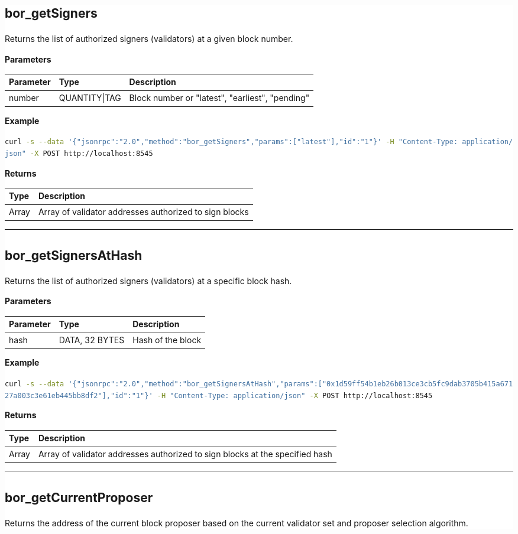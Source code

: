 
## **bor_getSigners**

Returns the list of authorized signers (validators) at a given block number.

**Parameters**

| Parameter | Type | Description |
| :---- | :---- | :---- |
| number | QUANTITY\|TAG | Block number or "latest", "earliest", "pending" |

**Example**

```bash
curl -s --data '{"jsonrpc":"2.0","method":"bor_getSigners","params":["latest"],"id":"1"}' -H "Content-Type: application/json" -X POST http://localhost:8545
```

**Returns**

| Type | Description |
| :---- | :---- |
| Array | Array of validator addresses authorized to sign blocks |

---

## **bor_getSignersAtHash**

Returns the list of authorized signers (validators) at a specific block hash.

**Parameters**

| Parameter | Type | Description |
| :---- | :---- | :---- |
| hash | DATA, 32 BYTES | Hash of the block |

**Example**

```bash
curl -s --data '{"jsonrpc":"2.0","method":"bor_getSignersAtHash","params":["0x1d59ff54b1eb26b013ce3cb5fc9dab3705b415a67127a003c3e61eb445bb8df2"],"id":"1"}' -H "Content-Type: application/json" -X POST http://localhost:8545
```

**Returns**

| Type | Description |
| :---- | :---- |
| Array | Array of validator addresses authorized to sign blocks at the specified hash | 

---

## **bor_getCurrentProposer**

Returns the address of the current block proposer based on the current validator set and proposer selection algorithm.
